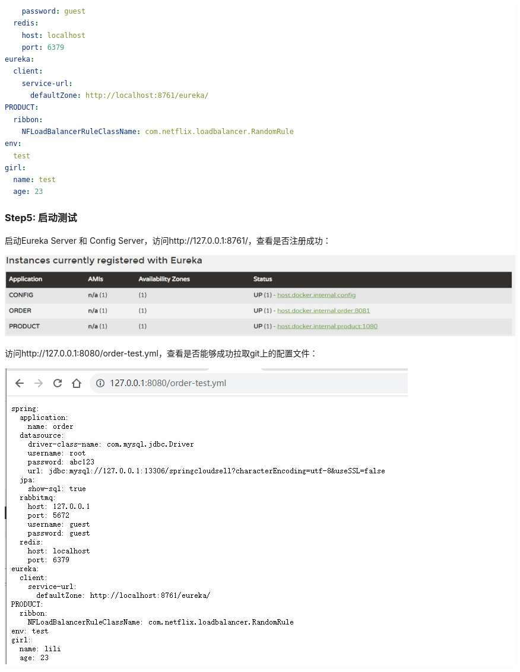 ```yaml
    password: guest
  redis:
    host: localhost
    port: 6379 
eureka:
  client:
    service-url:
      defaultZone: http://localhost:8761/eureka/
PRODUCT:
  ribbon:
    NFLoadBalancerRuleClassName: com.netflix.loadbalancer.RandomRule
env:
  test
girl:
  name: test
  age: 23
```



### Step5: 启动测试

启动Eureka Server 和 Config Server，访问http://127.0.0.1:8761/，查看是否注册成功：

![](../imgs/config/client-success.jpg)

访问http://127.0.0.1:8080/order-test.yml，查看是否能够成功拉取git上的配置文件：

![](../imgs/config/pull-success.jpg)
